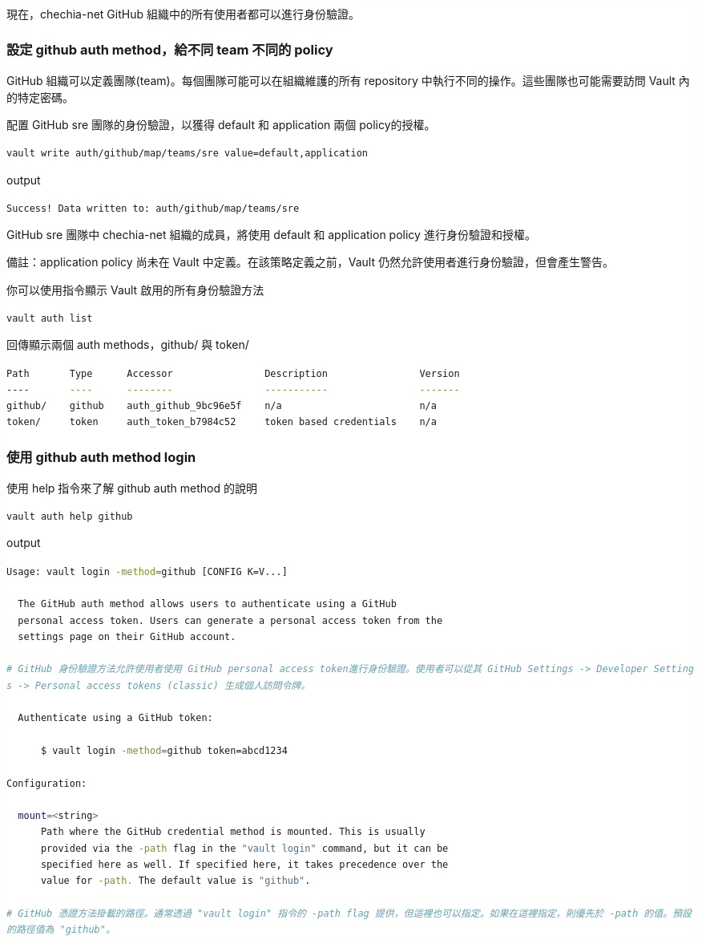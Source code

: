 現在，chechia-net GitHub 組織中的所有使用者都可以進行身份驗證。

### 設定 github auth method，給不同 team 不同的 policy

GitHub 組織可以定義團隊(team)。每個團隊可能可以在組織維護的所有 repository 中執行不同的操作。這些團隊也可能需要訪問 Vault 內的特定密碼。

配置 GitHub sre 團隊的身份驗證，以獲得 default 和 application 兩個 policy的授權。

```bash
vault write auth/github/map/teams/sre value=default,application
```

output

```bash
Success! Data written to: auth/github/map/teams/sre
```

GitHub sre 團隊中 chechia-net 組織的成員，將使用 default 和 application policy 進行身份驗證和授權。

備註：application policy 尚未在 Vault 中定義。在該策略定義之前，Vault 仍然允許使用者進行身份驗證，但會產生警告。

你可以使用指令顯示 Vault 啟用的所有身份驗證方法

```bash
vault auth list
```

回傳顯示兩個 auth methods，github/ 與 token/

```bash
Path       Type      Accessor                Description                Version
----       ----      --------                -----------                -------
github/    github    auth_github_9bc96e5f    n/a                        n/a
token/     token     auth_token_b7984c52     token based credentials    n/a
```

### 使用 github auth method login

使用 help 指令來了解 github auth method 的說明

```bash
vault auth help github
```

output

```bash
Usage: vault login -method=github [CONFIG K=V...]

  The GitHub auth method allows users to authenticate using a GitHub
  personal access token. Users can generate a personal access token from the
  settings page on their GitHub account.

# GitHub 身份驗證方法允許使用者使用 GitHub personal access token進行身份驗證。使用者可以從其 GitHub Settings -> Developer Settings -> Personal access tokens (classic) 生成個人訪問令牌。

  Authenticate using a GitHub token:

      $ vault login -method=github token=abcd1234

Configuration:

  mount=<string>
      Path where the GitHub credential method is mounted. This is usually
      provided via the -path flag in the "vault login" command, but it can be
      specified here as well. If specified here, it takes precedence over the
      value for -path. The default value is "github".

# GitHub 憑證方法掛載的路徑。通常透過 "vault login" 指令的 -path flag 提供，但這裡也可以指定。如果在這裡指定，則優先於 -path 的值。預設的路徑值為 "github"。

```